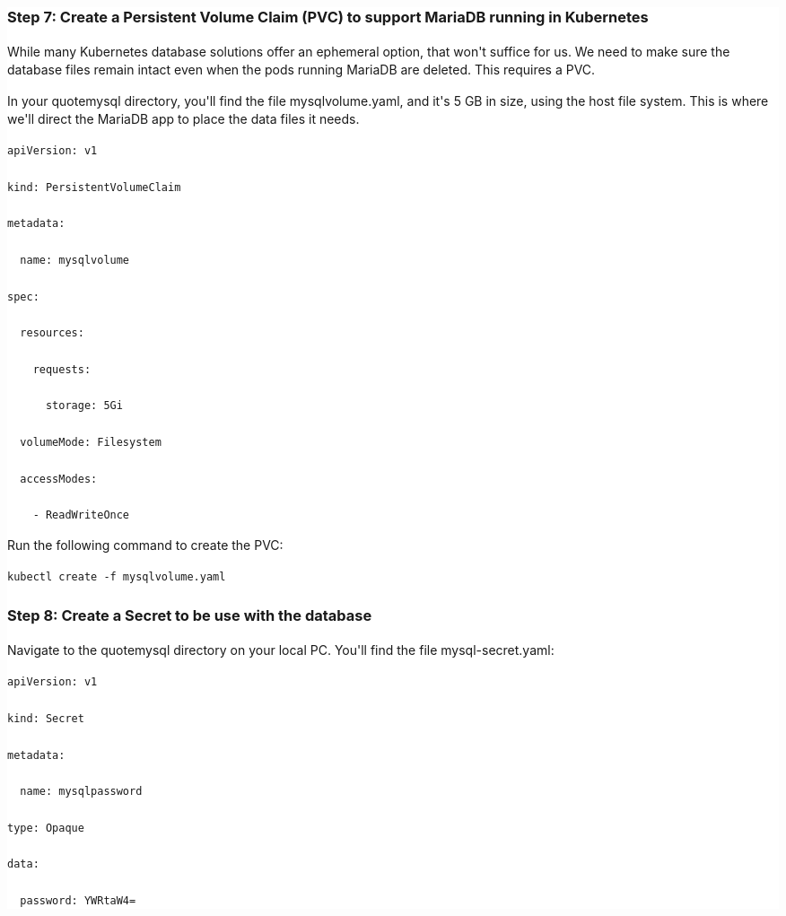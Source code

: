 ### Step 7: Create a Persistent Volume Claim (PVC) to support MariaDB running in Kubernetes

While many Kubernetes database solutions offer an ephemeral option, that won't suffice for us. We need to make sure the database files remain intact even when the pods running MariaDB are deleted. This requires a PVC.

In your quotemysql directory, you'll find the file mysqlvolume.yaml, and it's 5 GB in size, using the host file system. This is where we'll direct the MariaDB app to place the data files it needs.

```
apiVersion: v1

kind: PersistentVolumeClaim

metadata:

  name: mysqlvolume

spec:

  resources:

    requests:

      storage: 5Gi

  volumeMode: Filesystem

  accessModes:

    - ReadWriteOnce
```

Run the following command to create the PVC:

```
kubectl create -f mysqlvolume.yaml
```

### Step 8: Create a Secret to be use with the database

Navigate to the quotemysql directory on your local PC. You'll find the file mysql-secret.yaml:

```
apiVersion: v1

kind: Secret

metadata:

  name: mysqlpassword

type: Opaque

data:

  password: YWRtaW4=
```
